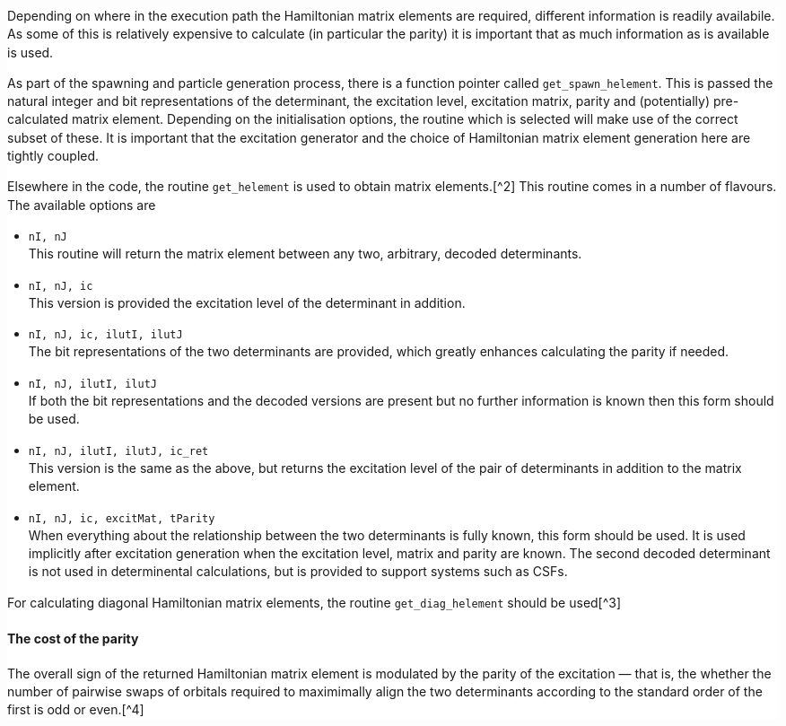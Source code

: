 Depending on where in the execution path the Hamiltonian matrix elements
are required, different information is readily availabile. As some of
this is relatively expensive to calculate (in particular the parity) it
is important that as much information as is available is used.

As part of the spawning and particle generation process, there is a
function pointer called `get_spawn_helement`. This is passed the natural
integer and bit representations of the determinant, the excitation
level, excitation matrix, parity and (potentially) pre-calculated matrix
element. Depending on the initialisation options, the routine which is
selected will make use of the correct subset of these. It is important
that the excitation generator and the choice of Hamiltonian matrix
element generation here are tightly coupled.

Elsewhere in the code, the routine `get_helement` is used to obtain
matrix elements.[^2] This routine comes in a number of flavours. The
available options are

-   `nI, nJ`<br>
    This routine will return the matrix element between any two,
    arbitrary, decoded determinants.

-   `nI, nJ, ic`<br>
    This version is provided the excitation level of the determinant in
    addition.

-   `nI, nJ, ic, ilutI, ilutJ`<br>
    The bit representations of the two determinants are provided, which
    greatly enhances calculating the parity if needed.

-   `nI, nJ, ilutI, ilutJ`<br>
    If both the bit representations and the decoded versions are present
    but no further information is known then this form should be used.

-   `nI, nJ, ilutI, ilutJ, ic_ret`<br>
    This version is the same as the above, but returns the excitation
    level of the pair of determinants in addition to the matrix element.

-   `nI, nJ, ic, excitMat, tParity`<br>
    When everything about the relationship between the two determinants
    is fully known, this form should be used. It is used implicitly
    after excitation generation when the excitation level, matrix and
    parity are known. The second decoded determinant is not used in
    determinental calculations, but is provided to support systems such
    as CSFs.

For calculating diagonal Hamiltonian matrix elements, the routine
`get_diag_helement` should be used[^3]

#### The cost of the parity

The overall sign of the returned Hamiltonian matrix element is modulated
by the parity of the excitation — that is, the whether the number of
pairwise swaps of orbitals required to maximimally align the two
determinants according to the standard order of the first is odd or
even.[^4]
